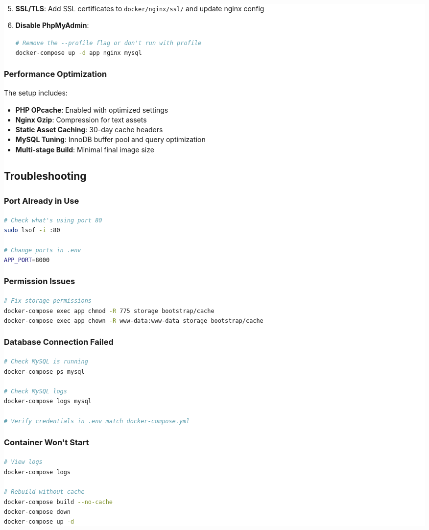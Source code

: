 5. **SSL/TLS**: Add SSL certificates to `docker/nginx/ssl/` and update nginx config

6. **Disable PhpMyAdmin**:
   ```bash
   # Remove the --profile flag or don't run with profile
   docker-compose up -d app nginx mysql
   ```

### Performance Optimization

The setup includes:

- **PHP OPcache**: Enabled with optimized settings
- **Nginx Gzip**: Compression for text assets
- **Static Asset Caching**: 30-day cache headers
- **MySQL Tuning**: InnoDB buffer pool and query optimization
- **Multi-stage Build**: Minimal final image size

## Troubleshooting

### Port Already in Use

```bash
# Check what's using port 80
sudo lsof -i :80

# Change ports in .env
APP_PORT=8000
```

### Permission Issues

```bash
# Fix storage permissions
docker-compose exec app chmod -R 775 storage bootstrap/cache
docker-compose exec app chown -R www-data:www-data storage bootstrap/cache
```

### Database Connection Failed

```bash
# Check MySQL is running
docker-compose ps mysql

# Check MySQL logs
docker-compose logs mysql

# Verify credentials in .env match docker-compose.yml
```

### Container Won't Start

```bash
# View logs
docker-compose logs

# Rebuild without cache
docker-compose build --no-cache
docker-compose down
docker-compose up -d
```

